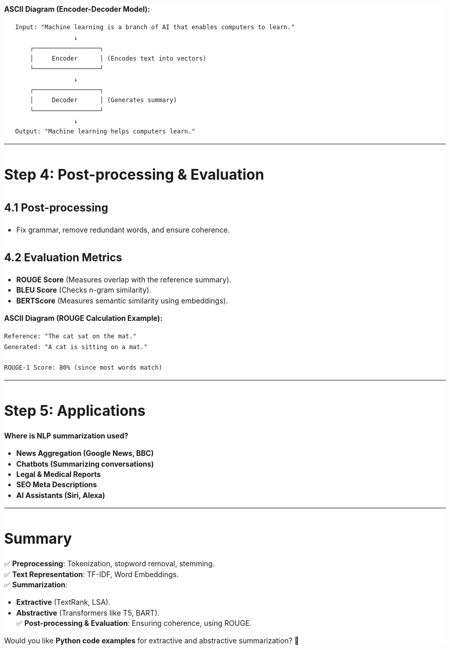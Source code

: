 **ASCII Diagram (Encoder-Decoder Model):**
```
   Input: "Machine learning is a branch of AI that enables computers to learn."
                   ↓
       ┌──────────────────┐
       │     Encoder      │ (Encodes text into vectors)
       └──────────────────┘
                   ↓
       ┌──────────────────┐
       │     Decoder      │ (Generates summary)
       └──────────────────┘
                   ↓
   Output: "Machine learning helps computers learn."
```

---

# **Step 4: Post-processing & Evaluation**
## **4.1 Post-processing**
- Fix grammar, remove redundant words, and ensure coherence.

## **4.2 Evaluation Metrics**
- **ROUGE Score** (Measures overlap with the reference summary).
- **BLEU Score** (Checks n-gram similarity).
- **BERTScore** (Measures semantic similarity using embeddings).

**ASCII Diagram (ROUGE Calculation Example):**
```
Reference: "The cat sat on the mat."
Generated: "A cat is sitting on a mat."

ROUGE-1 Score: 80% (since most words match)
```

---

# **Step 5: Applications**
**Where is NLP summarization used?**
- **News Aggregation (Google News, BBC)**
- **Chatbots (Summarizing conversations)**
- **Legal & Medical Reports**
- **SEO Meta Descriptions**
- **AI Assistants (Siri, Alexa)**

---

# **Summary**
✅ **Preprocessing**: Tokenization, stopword removal, stemming.  
✅ **Text Representation**: TF-IDF, Word Embeddings.  
✅ **Summarization**:  
   - **Extractive** (TextRank, LSA).  
   - **Abstractive** (Transformers like T5, BART).  
✅ **Post-processing & Evaluation**: Ensuring coherence, using ROUGE.  

Would you like **Python code examples** for extractive and abstractive summarization? 🚀
